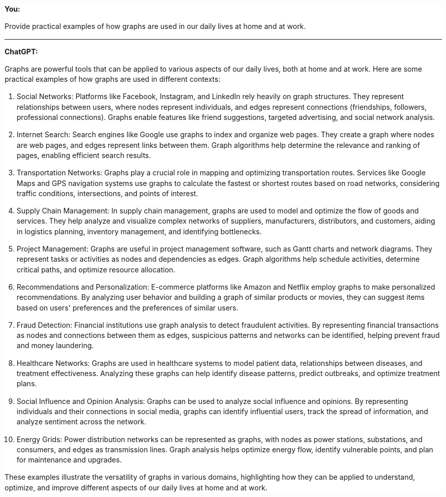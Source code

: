 **You:**

Provide practical examples of how graphs are used in our daily lives at home and at work.

* * *

**ChatGPT:**

Graphs are powerful tools that can be applied to various aspects of our daily lives, both at home and at work. Here are some practical examples of how graphs are used in different contexts:

1.  Social Networks: Platforms like Facebook, Instagram, and LinkedIn rely heavily on graph structures. They represent relationships between users, where nodes represent individuals, and edges represent connections (friendships, followers, professional connections). Graphs enable features like friend suggestions, targeted advertising, and social network analysis.
    
2.  Internet Search: Search engines like Google use graphs to index and organize web pages. They create a graph where nodes are web pages, and edges represent links between them. Graph algorithms help determine the relevance and ranking of pages, enabling efficient search results.
    
3.  Transportation Networks: Graphs play a crucial role in mapping and optimizing transportation routes. Services like Google Maps and GPS navigation systems use graphs to calculate the fastest or shortest routes based on road networks, considering traffic conditions, intersections, and points of interest.
    
4.  Supply Chain Management: In supply chain management, graphs are used to model and optimize the flow of goods and services. They help analyze and visualize complex networks of suppliers, manufacturers, distributors, and customers, aiding in logistics planning, inventory management, and identifying bottlenecks.
    
5.  Project Management: Graphs are useful in project management software, such as Gantt charts and network diagrams. They represent tasks or activities as nodes and dependencies as edges. Graph algorithms help schedule activities, determine critical paths, and optimize resource allocation.
    
6.  Recommendations and Personalization: E-commerce platforms like Amazon and Netflix employ graphs to make personalized recommendations. By analyzing user behavior and building a graph of similar products or movies, they can suggest items based on users' preferences and the preferences of similar users.
    
7.  Fraud Detection: Financial institutions use graph analysis to detect fraudulent activities. By representing financial transactions as nodes and connections between them as edges, suspicious patterns and networks can be identified, helping prevent fraud and money laundering.
    
8.  Healthcare Networks: Graphs are used in healthcare systems to model patient data, relationships between diseases, and treatment effectiveness. Analyzing these graphs can help identify disease patterns, predict outbreaks, and optimize treatment plans.
    
9.  Social Influence and Opinion Analysis: Graphs can be used to analyze social influence and opinions. By representing individuals and their connections in social media, graphs can identify influential users, track the spread of information, and analyze sentiment across the network.
    
10.  Energy Grids: Power distribution networks can be represented as graphs, with nodes as power stations, substations, and consumers, and edges as transmission lines. Graph analysis helps optimize energy flow, identify vulnerable points, and plan for maintenance and upgrades.
    

These examples illustrate the versatility of graphs in various domains, highlighting how they can be applied to understand, optimize, and improve different aspects of our daily lives at home and at work.
